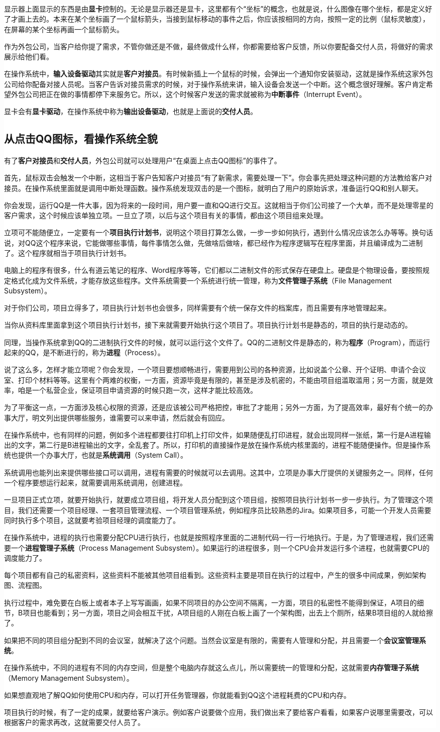 显示器上面显示的东西是由**显卡**控制的。无论是显示器还是显卡，这里都有个“坐标”的概念，也就是说，什么图像在哪个坐标，都是定义好了才画上去的。本来在某个坐标画了一个鼠标箭头，当接到鼠标移动的事件之后，你应该按相同的方向，按照一定的比例（鼠标灵敏度），在屏幕的某个坐标再画一个鼠标箭头。

作为外包公司，当客户给你提了需求，不管你做还是不做，最终做成什么样，你都需要给客户反馈，所以你要配备交付人员，将做好的需求展示给他们看。

在操作系统中，**输入设备驱动**其实就是**客户对接员**。有时候新插上一个鼠标的时候，会弹出一个通知你安装驱动，这就是操作系统这家外包公司给你配备对接人员呢。当客户告诉对接员需求的时候，对于操作系统来讲，输入设备会发送一个中断。这个概念很好理解。客户肯定希望外包公司把正在做的事情都停下来服务它。所以，这个时候客户发送的需求就被称为**中断事件**（Interrupt Event）。

显卡会有**显卡驱动**，在操作系统中称为**输出设备驱动**，也就是上面说的**交付人员**。

## 从点击QQ图标，看操作系统全貌

有了**客户对接员**和**交付人员**，外包公司就可以处理用户“在桌面上点击QQ图标”的事件了。

首先，鼠标双击会触发一个中断，这相当于客户告知客户对接员“有了新需求，需要处理一下”。你会事先把处理这种问题的方法教给客户对接员。在操作系统里面就是调用中断处理函数。操作系统发现双击的是一个图标，就明白了用户的原始诉求，准备运行QQ和别人聊天。

你会发现，运行QQ是一件大事，因为将来的一段时间，用户要一直和QQ进行交互。这就相当于你们公司接了一个大单，而不是处理零星的客户需求，这个时候应该单独立项。一旦立了项，以后与这个项目有关的事情，都由这个项目组来处理。

立项可不能随便立，一定要有一个**项目执行计划书**，说明这个项目打算怎么做，一步一步如何执行，遇到什么情况应该怎么办等等。换句话说，对QQ这个程序来说，它能做哪些事情，每件事情怎么做，先做啥后做啥，都已经作为程序逻辑写在程序里面，并且编译成为二进制了。这个程序就相当于项目执行计划书。

电脑上的程序有很多，什么有道云笔记的程序、Word程序等等，它们都以二进制文件的形式保存在硬盘上。硬盘是个物理设备，要按照规定格式化成为文件系统，才能存放这些程序。文件系统需要一个系统进行统一管理，称为**文件管理子系统**（File Management Subsystem）。

对于你们公司，项目立得多了，项目执行计划书也会很多，同样需要有个统一保存文件的档案库，而且需要有序地管理起来。

当你从资料库里面拿到这个项目执行计划书，接下来就需要开始执行这个项目了。项目执行计划书是静态的，项目的执行是动态的。

同理，当操作系统拿到QQ的二进制执行文件的时候，就可以运行这个文件了。QQ的二进制文件是静态的，称为**程序**（Program），而运行起来的QQ，是不断进行的，称为**进程**（Process）。

说了这么多，怎样才能立项呢？你会发现，一个项目要想顺畅进行，需要用到公司的各种资源，比如说盖个公章、开个证明、申请个会议室、打印个材料等等。这里有个两难的权衡，一方面，资源毕竟是有限的，甚至是涉及机密的，不能由项目组滥取滥用；另一方面，就是效率，咱是一个私营企业，保证项目申请资源的时候只跑一次，这样才能比较高效。

为了平衡这一点，一方面涉及核心权限的资源，还是应该被公司严格把控，审批了才能用；另外一方面，为了提高效率，最好有个统一的办事大厅，明文列出提供哪些服务，谁需要可以来申请，然后就会有回应。

在操作系统中，也有同样的问题，例如多个进程都要往打印机上打印文件，如果随便乱打印进程，就会出现同样一张纸，第一行是A进程输出的文字，第二行是B进程输出的文字，全乱套了。所以，打印机的直接操作是放在操作系统内核里面的，进程不能随便操作。但是操作系统也提供一个办事大厅，也就是**系统调用**（System Call）。

系统调用也能列出来提供哪些接口可以调用，进程有需要的时候就可以去调用。这其中，立项是办事大厅提供的关键服务之一。同样，任何一个程序要想运行起来，就需要调用系统调用，创建进程。

一旦项目正式立项，就要开始执行，就要成立项目组，将开发人员分配到这个项目组，按照项目执行计划书一步一步执行。为了管理这个项目，我们还需要一个项目经理、一套项目管理流程、一个项目管理系统，例如程序员比较熟悉的Jira。如果项目多，可能一个开发人员需要同时执行多个项目，这就要考验项目经理的调度能力了。

在操作系统中，进程的执行也需要分配CPU进行执行，也就是按照程序里面的二进制代码一行一行地执行。于是，为了管理进程，我们还需要一个**进程管理子系统**（Process Management Subsystem）。如果运行的进程很多，则一个CPU会并发运行多个进程，也就需要CPU的调度能力了。

每个项目都有自己的私密资料，这些资料不能被其他项目组看到。这些资料主要是项目在执行的过程中，产生的很多中间成果，例如架构图、流程图。

执行过程中，难免要在白板上或者本子上写写画画，如果不同项目的办公空间不隔离，一方面，项目的私密性不能得到保证，A项目的细节，B项目也能看到；另一方面，项目之间会相互干扰，A项目组的人刚在白板上画了一个架构图，出去上个厕所，结果B项目组的人就给擦了。

如果把不同的项目组分配到不同的会议室，就解决了这个问题。当然会议室是有限的，需要有人管理和分配，并且需要一个**会议室管理系统**。

在操作系统中，不同的进程有不同的内存空间，但是整个电脑内存就这么点儿，所以需要统一的管理和分配，这就需要**内存管理子系统**（Memory Management Subsystem）。

如果想直观地了解QQ如何使用CPU和内存，可以打开任务管理器，你就能看到QQ这个进程耗费的CPU和内存。

项目执行的时候，有了一定的成果，就要给客户演示。例如客户说要做个应用，我们做出来了要给客户看看，如果客户说哪里需要改，可以根据客户的需求再改，这就需要交付人员了。

